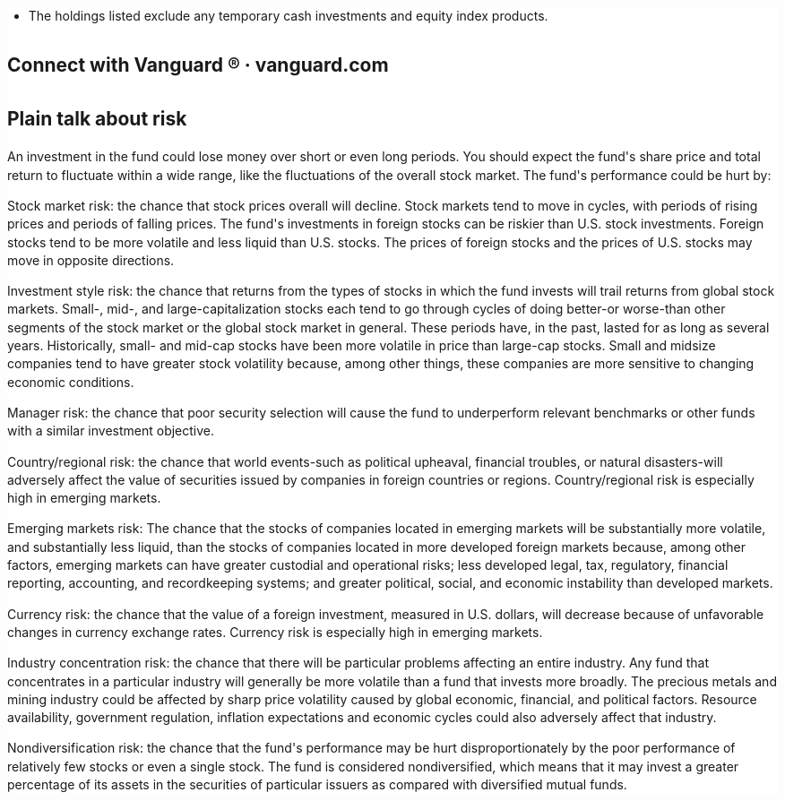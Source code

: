 
* The holdings listed exclude any temporary cash investments and equity index products.

## Connect with Vanguard   ® ·    vanguard.com

## Plain talk about risk

An investment in the fund could lose money over short or even long periods. You should expect the fund's share price and total return to fluctuate within a wide range, like the fluctuations of the overall stock market. The fund's performance could be hurt by:

Stock market risk: the chance that stock prices overall will decline. Stock markets tend to move in cycles, with periods of rising prices and periods of falling prices. The fund's investments in foreign stocks can be riskier than U.S. stock investments. Foreign stocks tend to be more volatile and less liquid than U.S. stocks. The prices of foreign stocks and the prices of U.S. stocks may move in opposite directions.

Investment style risk: the chance that returns from the types of stocks in which the fund invests will trail returns from global stock markets. Small-, mid-, and large-capitalization stocks each tend to go through cycles of doing better-or worse-than other segments of the stock market or the global stock market in general. These periods have, in the past, lasted for as long as several years. Historically, small- and mid-cap stocks have been more volatile in price than large-cap stocks. Small and midsize companies tend to have greater stock volatility because, among other things, these companies are more sensitive to changing economic conditions.

Manager risk: the chance that poor security selection will cause the fund to underperform relevant benchmarks or other funds with a similar investment objective.

Country/regional risk: the chance that world events-such as political upheaval, financial troubles, or natural disasters-will adversely affect the value of securities issued by companies in foreign countries or regions. Country/regional risk is especially high in emerging markets.

Emerging markets risk: The chance that the stocks of companies located in emerging markets will be substantially more volatile, and substantially less liquid, than the stocks of companies located in more developed foreign markets because, among other factors, emerging markets can have greater custodial and operational risks; less developed legal, tax, regulatory, financial reporting, accounting, and recordkeeping systems; and greater political, social, and economic instability than developed markets.

Currency risk: the chance that the value of a foreign investment, measured in U.S. dollars, will decrease because of unfavorable changes in currency exchange rates. Currency risk is especially high in emerging markets.

Industry concentration risk: the chance that there will be particular problems affecting an entire industry. Any fund that concentrates in a particular industry will generally be more volatile than a fund that invests more broadly. The precious metals and mining industry could be affected by sharp price volatility caused by global economic, financial, and political factors. Resource availability, government regulation, inflation expectations and economic cycles could also adversely affect that industry.

Nondiversification risk: the chance that the fund's performance may be hurt disproportionately by the poor performance of relatively few stocks or even a single stock. The fund is considered nondiversified, which means that it may invest a greater percentage of its assets in the securities of particular issuers as compared with diversified mutual funds.
